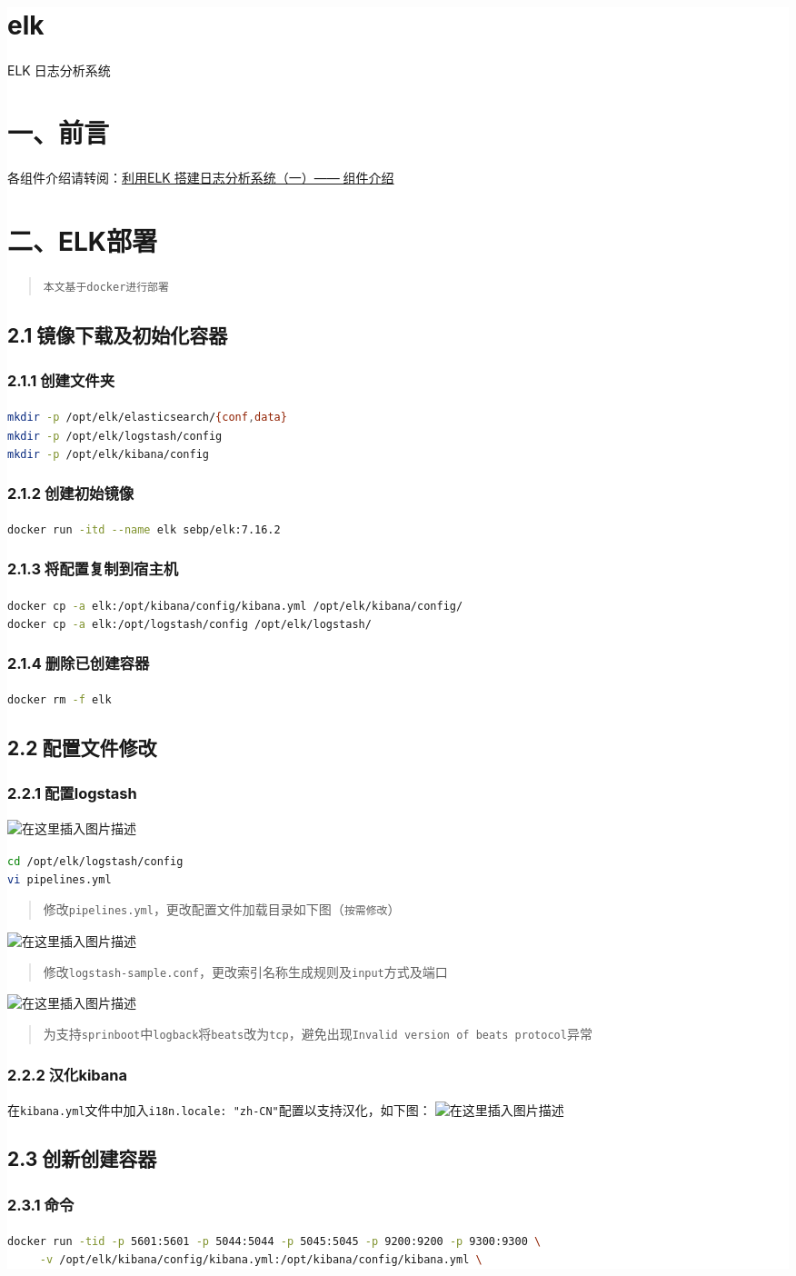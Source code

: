 # elk
ELK 日志分析系统

# 一、前言
各组件介绍请转阅：[利用ELK 搭建日志分析系统（一）—— 组件介绍](https://gaoming.blog.csdn.net/article/details/122101398)

# 二、ELK部署
> `本文基于docker进行部署`
## 2.1 镜像下载及初始化容器
### 2.1.1 创建文件夹

```sh
mkdir -p /opt/elk/elasticsearch/{conf,data}
mkdir -p /opt/elk/logstash/config
mkdir -p /opt/elk/kibana/config
```
### 2.1.2 创建初始镜像

```sh
docker run -itd --name elk sebp/elk:7.16.2
```

### 2.1.3 将配置复制到宿主机
```sh
docker cp -a elk:/opt/kibana/config/kibana.yml /opt/elk/kibana/config/
docker cp -a elk:/opt/logstash/config /opt/elk/logstash/
```
### 2.1.4 删除已创建容器

```sh
docker rm -f elk
```
## 2.2 配置文件修改
### 2.2.1 配置logstash
![在这里插入图片描述](https://img-blog.csdnimg.cn/0645738d5cd0475498e6d3b8699af02d.png)
```bash
cd /opt/elk/logstash/config
vi pipelines.yml
```
>修改`pipelines.yml`，更改配置文件加载目录如下图（`按需修改`）

![在这里插入图片描述](https://img-blog.csdnimg.cn/6afec66d0bcd445eba6e840fd73cf84f.png)
>修改`logstash-sample.conf`，更改索引名称生成规则及`input`方式及端口

![在这里插入图片描述](https://img-blog.csdnimg.cn/859eae01a4d8476a817fa9b86f32cf5c.png?x-oss-process=image/watermark,type_d3F5LXplbmhlaQ,shadow_50,text_Q1NETiBAZ21IYXBweQ==,size_20,color_FFFFFF,t_70,g_se,x_16)
> 为支持`sprinboot`中`logback`将`beats`改为`tcp`，避免出现`Invalid version of beats protocol`异常
### 2.2.2 汉化kibana
在`kibana.yml`文件中加入`i18n.locale: "zh-CN"`配置以支持汉化，如下图：
![在这里插入图片描述](https://img-blog.csdnimg.cn/4cdc10fd1d0c4c4caf632ce976d6f497.png?x-oss-process=image/watermark,type_d3F5LXplbmhlaQ,shadow_50,text_Q1NETiBAZ21IYXBweQ==,size_20,color_FFFFFF,t_70,g_se,x_16)
## 2.3 创新创建容器
### 2.3.1 命令
```bash
docker run -tid -p 5601:5601 -p 5044:5044 -p 5045:5045 -p 9200:9200 -p 9300:9300 \
     -v /opt/elk/kibana/config/kibana.yml:/opt/kibana/config/kibana.yml \
```